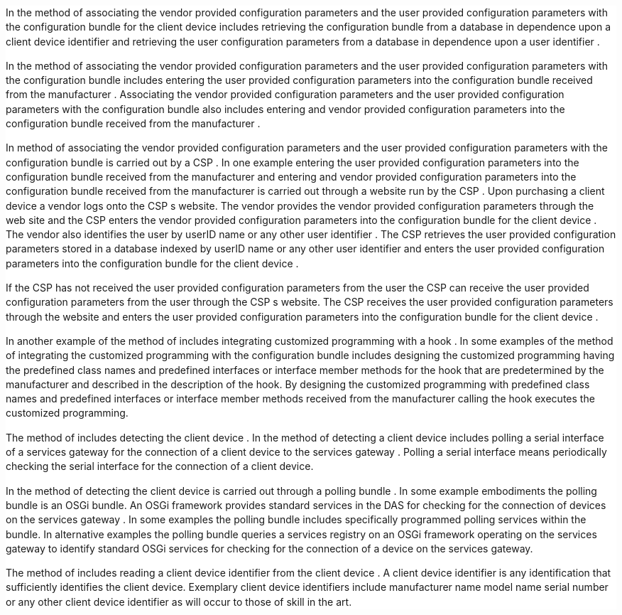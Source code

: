 In the method of associating the vendor provided configuration parameters and the user provided configuration parameters with the configuration bundle for the client device includes retrieving the configuration bundle from a database in dependence upon a client device identifier and retrieving the user configuration parameters from a database in dependence upon a user identifier .

In the method of associating the vendor provided configuration parameters and the user provided configuration parameters with the configuration bundle includes entering the user provided configuration parameters into the configuration bundle received from the manufacturer . Associating the vendor provided configuration parameters and the user provided configuration parameters with the configuration bundle also includes entering and vendor provided configuration parameters into the configuration bundle received from the manufacturer .

In method of associating the vendor provided configuration parameters and the user provided configuration parameters with the configuration bundle is carried out by a CSP . In one example entering the user provided configuration parameters into the configuration bundle received from the manufacturer and entering and vendor provided configuration parameters into the configuration bundle received from the manufacturer is carried out through a website run by the CSP . Upon purchasing a client device a vendor logs onto the CSP s website. The vendor provides the vendor provided configuration parameters through the web site and the CSP enters the vendor provided configuration parameters into the configuration bundle for the client device . The vendor also identifies the user by userID name or any other user identifier . The CSP retrieves the user provided configuration parameters stored in a database indexed by userID name or any other user identifier and enters the user provided configuration parameters into the configuration bundle for the client device .

If the CSP has not received the user provided configuration parameters from the user the CSP can receive the user provided configuration parameters from the user through the CSP s website. The CSP receives the user provided configuration parameters through the website and enters the user provided configuration parameters into the configuration bundle for the client device .

In another example of the method of includes integrating customized programming with a hook . In some examples of the method of integrating the customized programming with the configuration bundle includes designing the customized programming having the predefined class names and predefined interfaces or interface member methods for the hook that are predetermined by the manufacturer and described in the description of the hook. By designing the customized programming with predefined class names and predefined interfaces or interface member methods received from the manufacturer calling the hook executes the customized programming.

The method of includes detecting the client device . In the method of detecting a client device includes polling a serial interface of a services gateway for the connection of a client device to the services gateway . Polling a serial interface means periodically checking the serial interface for the connection of a client device.

In the method of detecting the client device is carried out through a polling bundle . In some example embodiments the polling bundle is an OSGi bundle. An OSGi framework provides standard services in the DAS for checking for the connection of devices on the services gateway . In some examples the polling bundle includes specifically programmed polling services within the bundle. In alternative examples the polling bundle queries a services registry on an OSGi framework operating on the services gateway to identify standard OSGi services for checking for the connection of a device on the services gateway.

The method of includes reading a client device identifier from the client device . A client device identifier is any identification that sufficiently identifies the client device. Exemplary client device identifiers include manufacturer name model name serial number or any other client device identifier as will occur to those of skill in the art.
